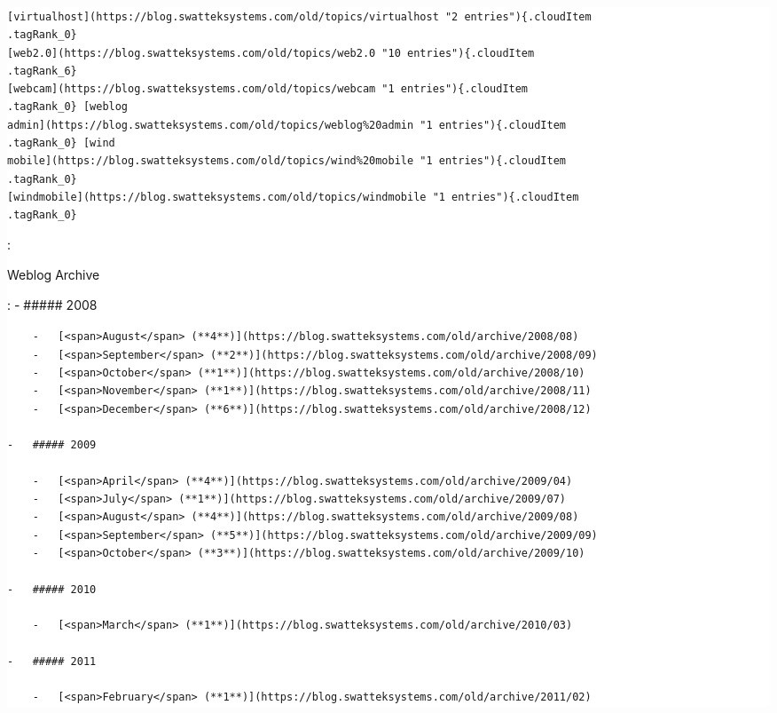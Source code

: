     [virtualhost](https://blog.swatteksystems.com/old/topics/virtualhost "2 entries"){.cloudItem
    .tagRank_0}
    [web2.0](https://blog.swatteksystems.com/old/topics/web2.0 "10 entries"){.cloudItem
    .tagRank_6}
    [webcam](https://blog.swatteksystems.com/old/topics/webcam "1 entries"){.cloudItem
    .tagRank_0} [weblog
    admin](https://blog.swatteksystems.com/old/topics/weblog%20admin "1 entries"){.cloudItem
    .tagRank_0} [wind
    mobile](https://blog.swatteksystems.com/old/topics/wind%20mobile "1 entries"){.cloudItem
    .tagRank_0}
    [windmobile](https://blog.swatteksystems.com/old/topics/windmobile "1 entries"){.cloudItem
    .tagRank_0}
:   <span class="portletBottomLeft"></span> <span
    class="portletBottomRight"></span>

</div>

<div
id="portletwrapper-706c6f6e652e6c656674636f6c756d6e0a636f6e746578740a2f626c6f672e7377617474656b73797374656d732e636f6d2f77686174732d746861740a61726368697665"
class="portletWrapper kssattr-portlethash-706c6f6e652e6c656674636f6c756d6e0a636f6e746578740a2f626c6f672e7377617474656b73797374656d732e636f6d2f77686174732d746861740a61726368697665">

 <span class="portletTopLeft"></span> <span class="tile">Weblog Archive</span> <span class="portletTopRight"></span> 

:   -   ##### 2008

        -   [<span>August</span> (**4**)](https://blog.swatteksystems.com/old/archive/2008/08)
        -   [<span>September</span> (**2**)](https://blog.swatteksystems.com/old/archive/2008/09)
        -   [<span>October</span> (**1**)](https://blog.swatteksystems.com/old/archive/2008/10)
        -   [<span>November</span> (**1**)](https://blog.swatteksystems.com/old/archive/2008/11)
        -   [<span>December</span> (**6**)](https://blog.swatteksystems.com/old/archive/2008/12)

    -   ##### 2009

        -   [<span>April</span> (**4**)](https://blog.swatteksystems.com/old/archive/2009/04)
        -   [<span>July</span> (**1**)](https://blog.swatteksystems.com/old/archive/2009/07)
        -   [<span>August</span> (**4**)](https://blog.swatteksystems.com/old/archive/2009/08)
        -   [<span>September</span> (**5**)](https://blog.swatteksystems.com/old/archive/2009/09)
        -   [<span>October</span> (**3**)](https://blog.swatteksystems.com/old/archive/2009/10)

    -   ##### 2010

        -   [<span>March</span> (**1**)](https://blog.swatteksystems.com/old/archive/2010/03)

    -   ##### 2011

        -   [<span>February</span> (**1**)](https://blog.swatteksystems.com/old/archive/2011/02)

</div>

<div
id="portletwrapper-706c6f6e652e6c656674636f6c756d6e0a636f6e746578740a2f626c6f672e7377617474656b73797374656d732e636f6d2f77686174732d746861740a7175696c6c736c696e6b73"
class="portletWrapper kssattr-portlethash-706c6f6e652e6c656674636f6c756d6e0a636f6e746578740a2f626c6f672e7377617474656b73797374656d732e636f6d2f77686174732d746861740a7175696c6c736c696e6b73">
